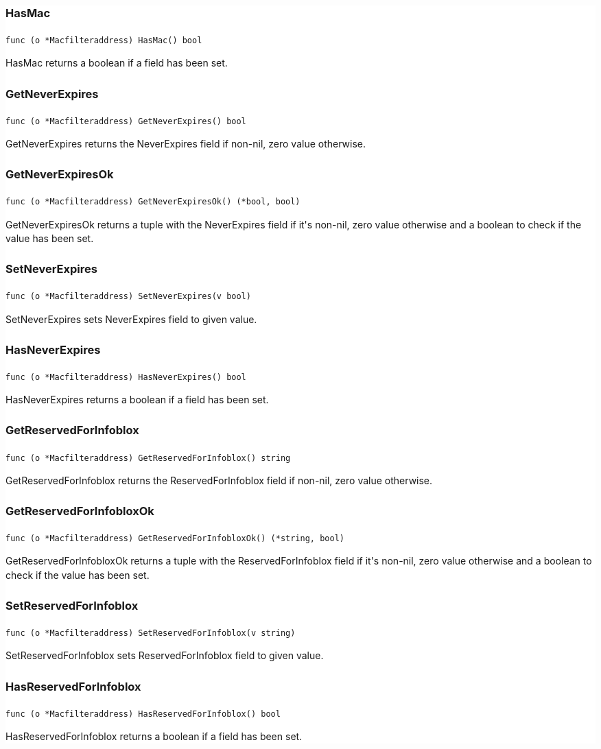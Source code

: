### HasMac

`func (o *Macfilteraddress) HasMac() bool`

HasMac returns a boolean if a field has been set.

### GetNeverExpires

`func (o *Macfilteraddress) GetNeverExpires() bool`

GetNeverExpires returns the NeverExpires field if non-nil, zero value otherwise.

### GetNeverExpiresOk

`func (o *Macfilteraddress) GetNeverExpiresOk() (*bool, bool)`

GetNeverExpiresOk returns a tuple with the NeverExpires field if it's non-nil, zero value otherwise
and a boolean to check if the value has been set.

### SetNeverExpires

`func (o *Macfilteraddress) SetNeverExpires(v bool)`

SetNeverExpires sets NeverExpires field to given value.

### HasNeverExpires

`func (o *Macfilteraddress) HasNeverExpires() bool`

HasNeverExpires returns a boolean if a field has been set.

### GetReservedForInfoblox

`func (o *Macfilteraddress) GetReservedForInfoblox() string`

GetReservedForInfoblox returns the ReservedForInfoblox field if non-nil, zero value otherwise.

### GetReservedForInfobloxOk

`func (o *Macfilteraddress) GetReservedForInfobloxOk() (*string, bool)`

GetReservedForInfobloxOk returns a tuple with the ReservedForInfoblox field if it's non-nil, zero value otherwise
and a boolean to check if the value has been set.

### SetReservedForInfoblox

`func (o *Macfilteraddress) SetReservedForInfoblox(v string)`

SetReservedForInfoblox sets ReservedForInfoblox field to given value.

### HasReservedForInfoblox

`func (o *Macfilteraddress) HasReservedForInfoblox() bool`

HasReservedForInfoblox returns a boolean if a field has been set.

